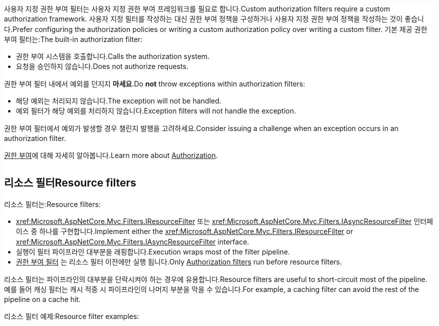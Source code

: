<span data-ttu-id="457c5-317">사용자 지정 권한 부여 필터는 사용자 지정 권한 부여 프레임워크를 필요로 합니다.</span><span class="sxs-lookup"><span data-stu-id="457c5-317">Custom authorization filters require a custom authorization framework.</span></span> <span data-ttu-id="457c5-318">사용자 지정 필터를 작성하는 대신 권한 부여 정책을 구성하거나 사용자 지정 권한 부여 정책을 작성하는 것이 좋습니다.</span><span class="sxs-lookup"><span data-stu-id="457c5-318">Prefer configuring the authorization policies or writing a custom authorization policy over writing a custom filter.</span></span> <span data-ttu-id="457c5-319">기본 제공 권한 부여 필터는:</span><span class="sxs-lookup"><span data-stu-id="457c5-319">The built-in authorization filter:</span></span>

* <span data-ttu-id="457c5-320">권한 부여 시스템을 호출합니다.</span><span class="sxs-lookup"><span data-stu-id="457c5-320">Calls the authorization system.</span></span>
* <span data-ttu-id="457c5-321">요청을 승인하지 않습니다.</span><span class="sxs-lookup"><span data-stu-id="457c5-321">Does not authorize requests.</span></span>

<span data-ttu-id="457c5-322">권한 부여 필터 내에서 예외를 던지지 **마세요**.</span><span class="sxs-lookup"><span data-stu-id="457c5-322">Do **not** throw exceptions within authorization filters:</span></span>

* <span data-ttu-id="457c5-323">해당 예외는 처리되지 않습니다.</span><span class="sxs-lookup"><span data-stu-id="457c5-323">The exception will not be handled.</span></span>
* <span data-ttu-id="457c5-324">예외 필터가 해당 예외를 처리하지 않습니다.</span><span class="sxs-lookup"><span data-stu-id="457c5-324">Exception filters will not handle the exception.</span></span>

<span data-ttu-id="457c5-325">권한 부여 필터에서 예외가 발생할 경우 챌린지 발행을 고려하세요.</span><span class="sxs-lookup"><span data-stu-id="457c5-325">Consider issuing a challenge when an exception occurs in an authorization filter.</span></span>

<span data-ttu-id="457c5-326">[권한 부여](xref:security/authorization/introduction)에 대해 자세히 알아봅니다.</span><span class="sxs-lookup"><span data-stu-id="457c5-326">Learn more about [Authorization](xref:security/authorization/introduction).</span></span>

## <a name="resource-filters"></a><span data-ttu-id="457c5-327">리소스 필터</span><span class="sxs-lookup"><span data-stu-id="457c5-327">Resource filters</span></span>

<span data-ttu-id="457c5-328">리소스 필터는:</span><span class="sxs-lookup"><span data-stu-id="457c5-328">Resource filters:</span></span>

* <span data-ttu-id="457c5-329"><xref:Microsoft.AspNetCore.Mvc.Filters.IResourceFilter> 또는 <xref:Microsoft.AspNetCore.Mvc.Filters.IAsyncResourceFilter> 인터페이스 중 하나를 구현합니다.</span><span class="sxs-lookup"><span data-stu-id="457c5-329">Implement either the <xref:Microsoft.AspNetCore.Mvc.Filters.IResourceFilter> or <xref:Microsoft.AspNetCore.Mvc.Filters.IAsyncResourceFilter> interface.</span></span>
* <span data-ttu-id="457c5-330">실행이 필터 파이프라인 대부분을 래핑합니다.</span><span class="sxs-lookup"><span data-stu-id="457c5-330">Execution wraps most of the filter pipeline.</span></span>
* <span data-ttu-id="457c5-331">[권한 부여 필터](#authorization-filters) 는 리소스 필터 이전에만 실행 됩니다.</span><span class="sxs-lookup"><span data-stu-id="457c5-331">Only [Authorization filters](#authorization-filters) run before resource filters.</span></span>

<span data-ttu-id="457c5-332">리소스 필터는 파이프라인의 대부분을 단락시켜야 하는 경우에 유용합니다.</span><span class="sxs-lookup"><span data-stu-id="457c5-332">Resource filters are useful to short-circuit most of the pipeline.</span></span> <span data-ttu-id="457c5-333">예를 들어 캐싱 필터는 캐시 적중 시 파이프라인의 나머지 부분을 막을 수 있습니다.</span><span class="sxs-lookup"><span data-stu-id="457c5-333">For example, a caching filter can avoid the rest of the pipeline on a cache hit.</span></span>

<span data-ttu-id="457c5-334">리소스 필터 예제:</span><span class="sxs-lookup"><span data-stu-id="457c5-334">Resource filter examples:</span></span>
